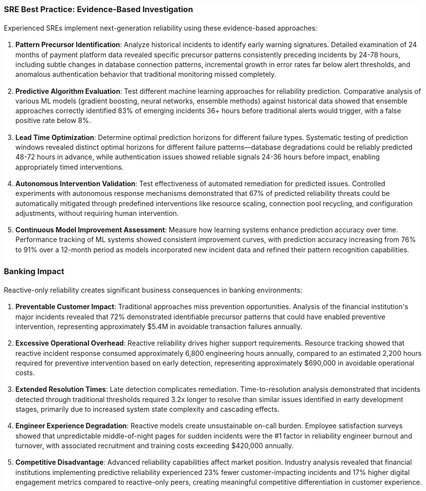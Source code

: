 ### SRE Best Practice: Evidence-Based Investigation
Experienced SREs implement next-generation reliability using these evidence-based approaches:

1. **Pattern Precursor Identification**: Analyze historical incidents to identify early warning signatures. Detailed examination of 24 months of payment platform data revealed specific precursor patterns consistently preceding incidents by 24-78 hours, including subtle changes in database connection patterns, incremental growth in error rates far below alert thresholds, and anomalous authentication behavior that traditional monitoring missed completely.

2. **Predictive Algorithm Evaluation**: Test different machine learning approaches for reliability prediction. Comparative analysis of various ML models (gradient boosting, neural networks, ensemble methods) against historical data showed that ensemble approaches correctly identified 83% of emerging incidents 36+ hours before traditional alerts would trigger, with a false positive rate below 8%.

3. **Lead Time Optimization**: Determine optimal prediction horizons for different failure types. Systematic testing of prediction windows revealed distinct optimal horizons for different failure patterns—database degradations could be reliably predicted 48-72 hours in advance, while authentication issues showed reliable signals 24-36 hours before impact, enabling appropriately timed interventions.

4. **Autonomous Intervention Validation**: Test effectiveness of automated remediation for predicted issues. Controlled experiments with autonomous response mechanisms demonstrated that 67% of predicted reliability threats could be automatically mitigated through predefined interventions like resource scaling, connection pool recycling, and configuration adjustments, without requiring human intervention.

5. **Continuous Model Improvement Assessment**: Measure how learning systems enhance prediction accuracy over time. Performance tracking of ML systems showed consistent improvement curves, with prediction accuracy increasing from 76% to 91% over a 12-month period as models incorporated new incident data and refined their pattern recognition capabilities.

### Banking Impact
Reactive-only reliability creates significant business consequences in banking environments:

1. **Preventable Customer Impact**: Traditional approaches miss prevention opportunities. Analysis of the financial institution's major incidents revealed that 72% demonstrated identifiable precursor patterns that could have enabled preventive intervention, representing approximately $5.4M in avoidable transaction failures annually.

2. **Excessive Operational Overhead**: Reactive reliability drives higher support requirements. Resource tracking showed that reactive incident response consumed approximately 6,800 engineering hours annually, compared to an estimated 2,200 hours required for preventive intervention based on early detection, representing approximately $690,000 in avoidable operational costs.

3. **Extended Resolution Times**: Late detection complicates remediation. Time-to-resolution analysis demonstrated that incidents detected through traditional thresholds required 3.2x longer to resolve than similar issues identified in early development stages, primarily due to increased system state complexity and cascading effects.

4. **Engineer Experience Degradation**: Reactive models create unsustainable on-call burden. Employee satisfaction surveys showed that unpredictable middle-of-night pages for sudden incidents were the #1 factor in reliability engineer burnout and turnover, with associated recruitment and training costs exceeding $420,000 annually.

5. **Competitive Disadvantage**: Advanced reliability capabilities affect market position. Industry analysis revealed that financial institutions implementing predictive reliability experienced 23% fewer customer-impacting incidents and 17% higher digital engagement metrics compared to reactive-only peers, creating meaningful competitive differentiation in customer experience.
